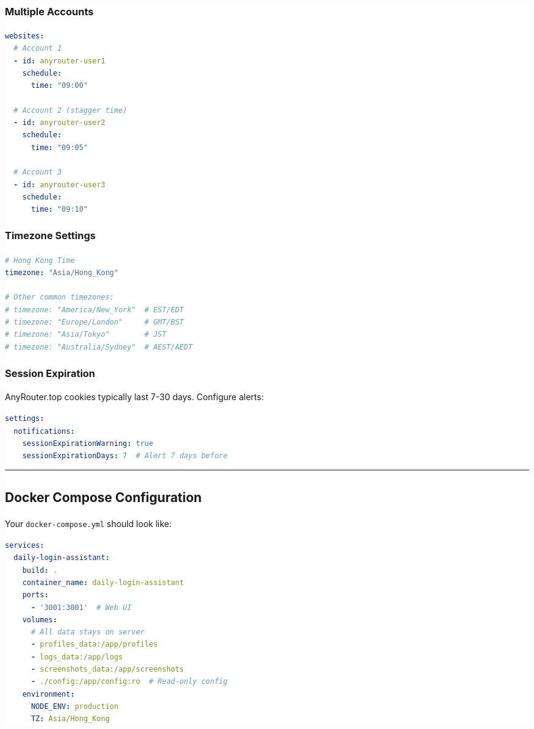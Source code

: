 ### Multiple Accounts

```yaml
websites:
  # Account 1
  - id: anyrouter-user1
    schedule:
      time: "09:00"

  # Account 2 (stagger time)
  - id: anyrouter-user2
    schedule:
      time: "09:05"

  # Account 3
  - id: anyrouter-user3
    schedule:
      time: "09:10"
```

### Timezone Settings

```yaml
# Hong Kong Time
timezone: "Asia/Hong_Kong"

# Other common timezones:
# timezone: "America/New_York"  # EST/EDT
# timezone: "Europe/London"     # GMT/BST
# timezone: "Asia/Tokyo"        # JST
# timezone: "Australia/Sydney"  # AEST/AEDT
```

### Session Expiration

AnyRouter.top cookies typically last 7-30 days. Configure alerts:

```yaml
settings:
  notifications:
    sessionExpirationWarning: true
    sessionExpirationDays: 7  # Alert 7 days before
```

---

## Docker Compose Configuration

Your `docker-compose.yml` should look like:

```yaml
services:
  daily-login-assistant:
    build: .
    container_name: daily-login-assistant
    ports:
      - '3001:3001'  # Web UI
    volumes:
      # All data stays on server
      - profiles_data:/app/profiles
      - logs_data:/app/logs
      - screenshots_data:/app/screenshots
      - ./config:/app/config:ro  # Read-only config
    environment:
      NODE_ENV: production
      TZ: Asia/Hong_Kong
```
